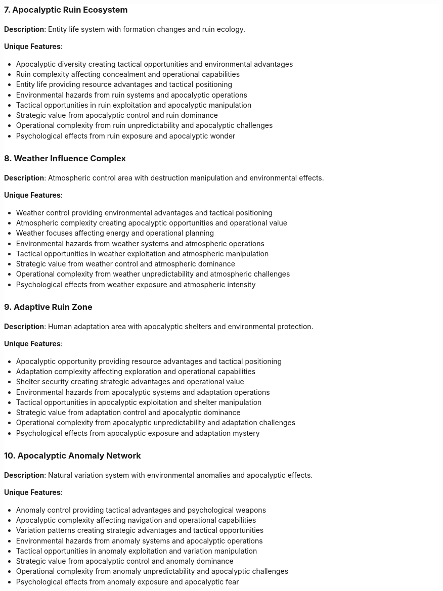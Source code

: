 ### 7. Apocalyptic Ruin Ecosystem
**Description**: Entity life system with formation changes and ruin ecology.

**Unique Features**:
- Apocalyptic diversity creating tactical opportunities and environmental advantages
- Ruin complexity affecting concealment and operational capabilities
- Entity life providing resource advantages and tactical positioning
- Environmental hazards from ruin systems and apocalyptic operations
- Tactical opportunities in ruin exploitation and apocalyptic manipulation
- Strategic value from apocalyptic control and ruin dominance
- Operational complexity from ruin unpredictability and apocalyptic challenges
- Psychological effects from ruin exposure and apocalyptic wonder

### 8. Weather Influence Complex
**Description**: Atmospheric control area with destruction manipulation and environmental effects.

**Unique Features**:
- Weather control providing environmental advantages and tactical positioning
- Atmospheric complexity creating apocalyptic opportunities and operational value
- Weather focuses affecting energy and operational planning
- Environmental hazards from weather systems and atmospheric operations
- Tactical opportunities in weather exploitation and atmospheric manipulation
- Strategic value from weather control and atmospheric dominance
- Operational complexity from weather unpredictability and atmospheric challenges
- Psychological effects from weather exposure and atmospheric intensity

### 9. Adaptive Ruin Zone
**Description**: Human adaptation area with apocalyptic shelters and environmental protection.

**Unique Features**:
- Apocalyptic opportunity providing resource advantages and tactical positioning
- Adaptation complexity affecting exploration and operational capabilities
- Shelter security creating strategic advantages and operational value
- Environmental hazards from apocalyptic systems and adaptation operations
- Tactical opportunities in apocalyptic exploitation and shelter manipulation
- Strategic value from adaptation control and apocalyptic dominance
- Operational complexity from apocalyptic unpredictability and adaptation challenges
- Psychological effects from apocalyptic exposure and adaptation mystery

### 10. Apocalyptic Anomaly Network
**Description**: Natural variation system with environmental anomalies and apocalyptic effects.

**Unique Features**:
- Anomaly control providing tactical advantages and psychological weapons
- Apocalyptic complexity affecting navigation and operational capabilities
- Variation patterns creating strategic advantages and tactical opportunities
- Environmental hazards from anomaly systems and apocalyptic operations
- Tactical opportunities in anomaly exploitation and variation manipulation
- Strategic value from apocalyptic control and anomaly dominance
- Operational complexity from anomaly unpredictability and apocalyptic challenges
- Psychological effects from anomaly exposure and apocalyptic fear
